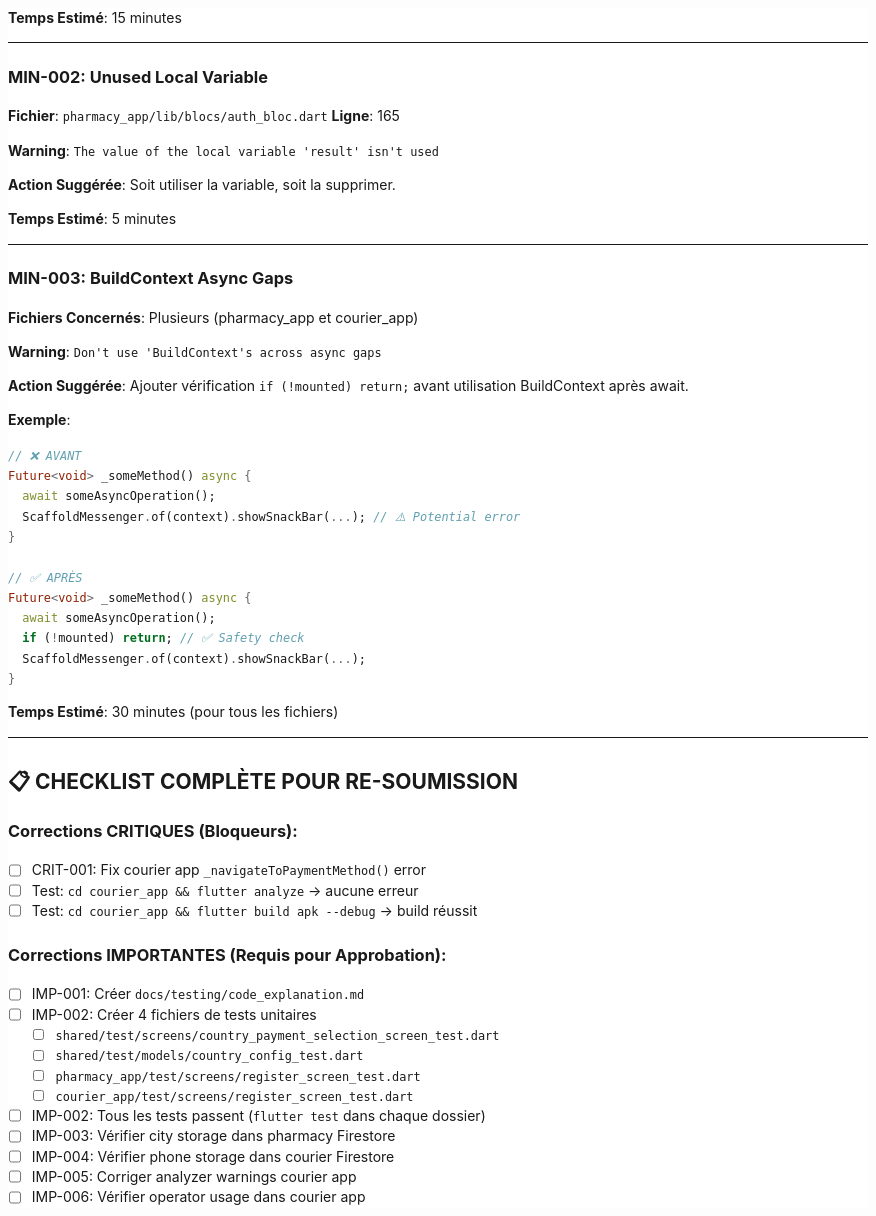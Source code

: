 **Temps Estimé**: 15 minutes

---

### MIN-002: Unused Local Variable

**Fichier**: `pharmacy_app/lib/blocs/auth_bloc.dart`
**Ligne**: 165

**Warning**: `The value of the local variable 'result' isn't used`

**Action Suggérée**:
Soit utiliser la variable, soit la supprimer.

**Temps Estimé**: 5 minutes

---

### MIN-003: BuildContext Async Gaps

**Fichiers Concernés**: Plusieurs (pharmacy_app et courier_app)

**Warning**: `Don't use 'BuildContext's across async gaps`

**Action Suggérée**:
Ajouter vérification `if (!mounted) return;` avant utilisation BuildContext après await.

**Exemple**:
```dart
// ❌ AVANT
Future<void> _someMethod() async {
  await someAsyncOperation();
  ScaffoldMessenger.of(context).showSnackBar(...); // ⚠️ Potential error
}

// ✅ APRÈS
Future<void> _someMethod() async {
  await someAsyncOperation();
  if (!mounted) return; // ✅ Safety check
  ScaffoldMessenger.of(context).showSnackBar(...);
}
```

**Temps Estimé**: 30 minutes (pour tous les fichiers)

---

## 📋 CHECKLIST COMPLÈTE POUR RE-SOUMISSION

### Corrections CRITIQUES (Bloqueurs):
- [ ] CRIT-001: Fix courier app `_navigateToPaymentMethod()` error
- [ ] Test: `cd courier_app && flutter analyze` → aucune erreur
- [ ] Test: `cd courier_app && flutter build apk --debug` → build réussit

### Corrections IMPORTANTES (Requis pour Approbation):
- [ ] IMP-001: Créer `docs/testing/code_explanation.md`
- [ ] IMP-002: Créer 4 fichiers de tests unitaires
  - [ ] `shared/test/screens/country_payment_selection_screen_test.dart`
  - [ ] `shared/test/models/country_config_test.dart`
  - [ ] `pharmacy_app/test/screens/register_screen_test.dart`
  - [ ] `courier_app/test/screens/register_screen_test.dart`
- [ ] IMP-002: Tous les tests passent (`flutter test` dans chaque dossier)
- [ ] IMP-003: Vérifier city storage dans pharmacy Firestore
- [ ] IMP-004: Vérifier phone storage dans courier Firestore
- [ ] IMP-005: Corriger analyzer warnings courier app
- [ ] IMP-006: Vérifier operator usage dans courier app
